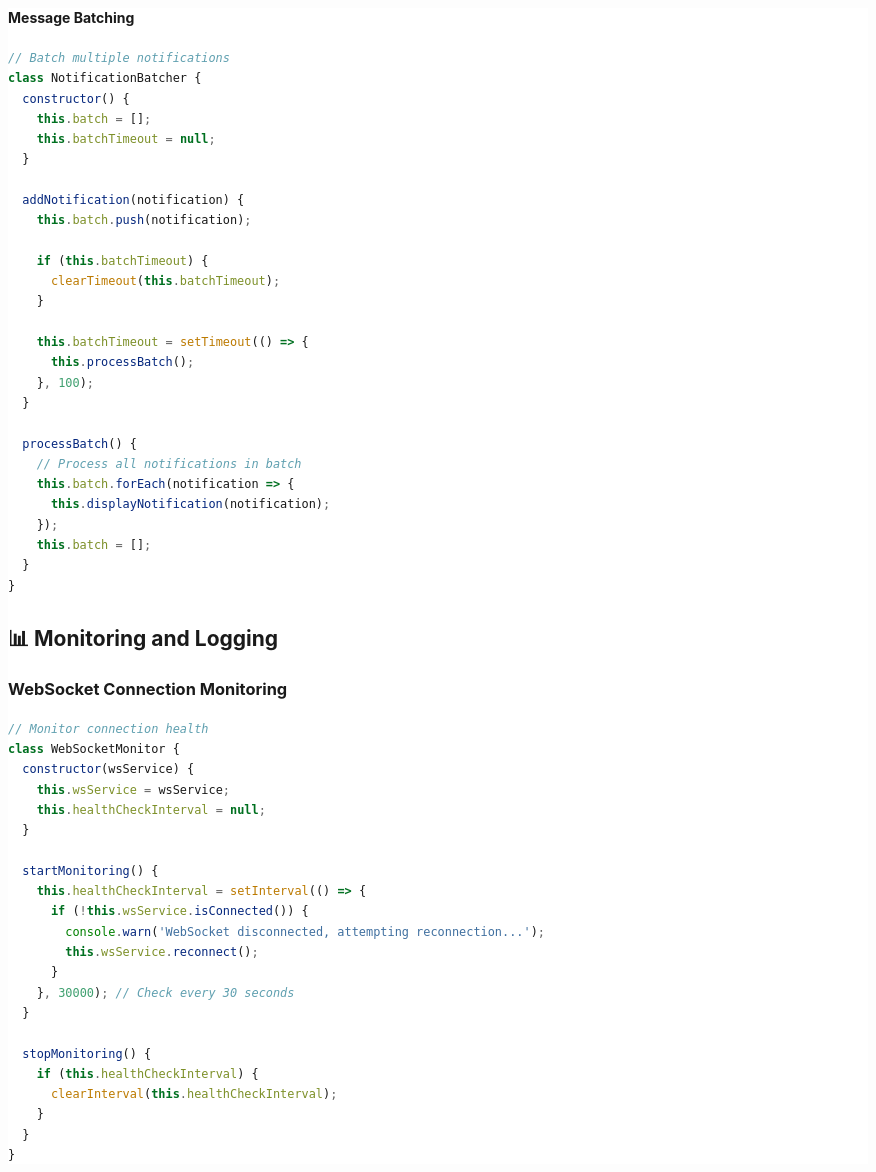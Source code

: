 #### Message Batching
```javascript
// Batch multiple notifications
class NotificationBatcher {
  constructor() {
    this.batch = [];
    this.batchTimeout = null;
  }
  
  addNotification(notification) {
    this.batch.push(notification);
    
    if (this.batchTimeout) {
      clearTimeout(this.batchTimeout);
    }
    
    this.batchTimeout = setTimeout(() => {
      this.processBatch();
    }, 100);
  }
  
  processBatch() {
    // Process all notifications in batch
    this.batch.forEach(notification => {
      this.displayNotification(notification);
    });
    this.batch = [];
  }
}
```

## 📊 Monitoring and Logging

### WebSocket Connection Monitoring
```javascript
// Monitor connection health
class WebSocketMonitor {
  constructor(wsService) {
    this.wsService = wsService;
    this.healthCheckInterval = null;
  }
  
  startMonitoring() {
    this.healthCheckInterval = setInterval(() => {
      if (!this.wsService.isConnected()) {
        console.warn('WebSocket disconnected, attempting reconnection...');
        this.wsService.reconnect();
      }
    }, 30000); // Check every 30 seconds
  }
  
  stopMonitoring() {
    if (this.healthCheckInterval) {
      clearInterval(this.healthCheckInterval);
    }
  }
}
```
